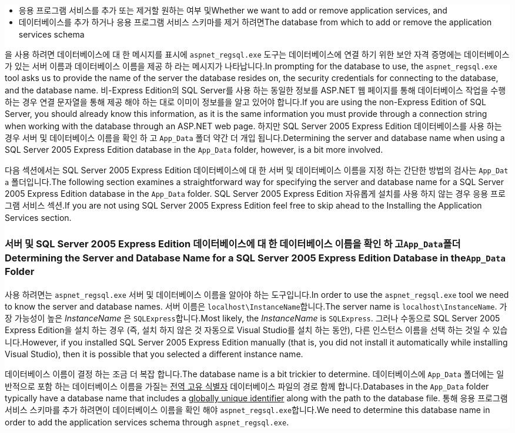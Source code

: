 - <span data-ttu-id="929f1-167">응용 프로그램 서비스를 추가 또는 제거할 원하는 여부 및</span><span class="sxs-lookup"><span data-stu-id="929f1-167">Whether we want to add or remove application services, and</span></span>
- <span data-ttu-id="929f1-168">데이터베이스를 추가 하거나 응용 프로그램 서비스 스키마를 제거 하려면</span><span class="sxs-lookup"><span data-stu-id="929f1-168">The database from which to add or remove the application services schema</span></span>

<span data-ttu-id="929f1-169">을 사용 하려면 데이터베이스에 대 한 메시지를 표시에 `aspnet_regsql.exe` 도구는 데이터베이스에 연결 하기 위한 보안 자격 증명에는 데이터베이스가 있는 서버 이름과 데이터베이스 이름을 제공 하 라는 메시지가 나타납니다.</span><span class="sxs-lookup"><span data-stu-id="929f1-169">In prompting for the database to use, the `aspnet_regsql.exe` tool asks us to provide the name of the server the database resides on, the security credentials for connecting to the database, and the database name.</span></span> <span data-ttu-id="929f1-170">비-Express Edition의 SQL Server를 사용 하는 동일한 정보를 ASP.NET 웹 페이지를 통해 데이터베이스 작업을 수행 하는 경우 연결 문자열을 통해 제공 해야 하는 대로 이미이 정보를을 알고 있어야 합니다.</span><span class="sxs-lookup"><span data-stu-id="929f1-170">If you are using the non-Express Edition of SQL Server, you should already know this information, as it is the same information you must provide through a connection string when working with the database through an ASP.NET web page.</span></span> <span data-ttu-id="929f1-171">하지만 SQL Server 2005 Express Edition 데이터베이스를 사용 하는 경우 서버 및 데이터베이스 이름을 확인 하 고 `App_Data` 폴더 약간 더 개입 됩니다.</span><span class="sxs-lookup"><span data-stu-id="929f1-171">Determining the server and database name when using a SQL Server 2005 Express Edition database in the `App_Data` folder, however, is a bit more involved.</span></span>

<span data-ttu-id="929f1-172">다음 섹션에서는 SQL Server 2005 Express Edition 데이터베이스에 대 한 서버 및 데이터베이스 이름을 지정 하는 간단한 방법의 검사는 `App_Data` 폴더입니다.</span><span class="sxs-lookup"><span data-stu-id="929f1-172">The following section examines a straightforward way for specifying the server and database name for a SQL Server 2005 Express Edition database in the `App_Data` folder.</span></span> <span data-ttu-id="929f1-173">SQL Server 2005 Express Edition 자유롭게 설치를 사용 하지 않는 경우 응용 프로그램 서비스 섹션.</span><span class="sxs-lookup"><span data-stu-id="929f1-173">If you are not using SQL Server 2005 Express Edition feel free to skip ahead to the Installing the Application Services section.</span></span>

### <a name="determining-the-server-and-database-name-for-a-sql-server-2005-express-edition-database-in-theappdatafolder"></a><span data-ttu-id="929f1-174">서버 및 SQL Server 2005 Express Edition 데이터베이스에 대 한 데이터베이스 이름을 확인 하 고`App_Data`폴더</span><span class="sxs-lookup"><span data-stu-id="929f1-174">Determining the Server and Database Name for a SQL Server 2005 Express Edition Database in the`App_Data`Folder</span></span>

<span data-ttu-id="929f1-175">사용 하려면는 `aspnet_regsql.exe` 서버 및 데이터베이스 이름을 알아야 하는 도구입니다.</span><span class="sxs-lookup"><span data-stu-id="929f1-175">In order to use the `aspnet_regsql.exe` tool we need to know the server and database names.</span></span> <span data-ttu-id="929f1-176">서버 이름은 `localhost\InstanceName`합니다.</span><span class="sxs-lookup"><span data-stu-id="929f1-176">The server name is `localhost\InstanceName`.</span></span> <span data-ttu-id="929f1-177">가장 가능성이 높은 *InstanceName* 은 `SQLExpress`합니다.</span><span class="sxs-lookup"><span data-stu-id="929f1-177">Most likely, the *InstanceName* is `SQLExpress`.</span></span> <span data-ttu-id="929f1-178">그러나 수동으로 SQL Server 2005 Express Edition을 설치 하는 경우 (즉, 설치 하지 않은 것 자동으로 Visual Studio를 설치 하는 동안), 다른 인스턴스 이름을 선택 하는 것일 수 있습니다.</span><span class="sxs-lookup"><span data-stu-id="929f1-178">However, if you installed SQL Server 2005 Express Edition manually (that is, you did not install it automatically while installing Visual Studio), then it is possible that you selected a different instance name.</span></span>

<span data-ttu-id="929f1-179">데이터베이스 이름이 결정 하는 조금 더 복잡 합니다.</span><span class="sxs-lookup"><span data-stu-id="929f1-179">The database name is a bit trickier to determine.</span></span> <span data-ttu-id="929f1-180">데이터베이스에 `App_Data` 폴더에는 일반적으로 포함 하는 데이터베이스 이름을 가질는 [전역 고유 식별자](http://en.wikipedia.org/wiki/Globally_Unique_Identifier) 데이터베이스 파일의 경로 함께 합니다.</span><span class="sxs-lookup"><span data-stu-id="929f1-180">Databases in the `App_Data` folder typically have a database name that includes a [globally unique identifier](http://en.wikipedia.org/wiki/Globally_Unique_Identifier) along with the path to the database file.</span></span> <span data-ttu-id="929f1-181">통해 응용 프로그램 서비스 스키마를 추가 하려면이 데이터베이스 이름을 확인 해야 `aspnet_regsql.exe`합니다.</span><span class="sxs-lookup"><span data-stu-id="929f1-181">We need to determine this database name in order to add the application services schema through `aspnet_regsql.exe`.</span></span>
